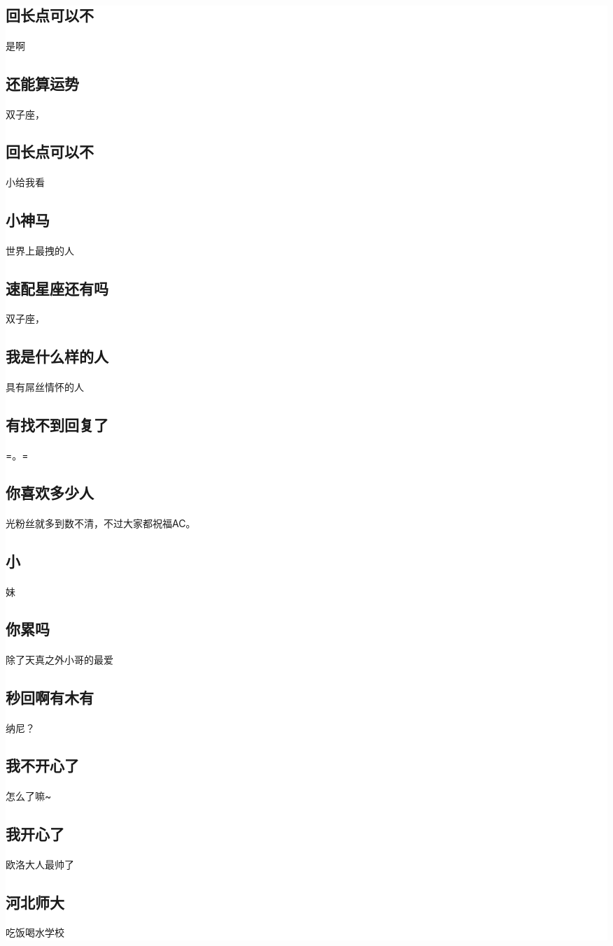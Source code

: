 ## 回长点可以不
是啊

## 还能算运势
双子座，

## 回长点可以不
小给我看

## 小神马
世界上最拽的人

## 速配星座还有吗
双子座，

## 我是什么样的人
具有屌丝情怀的人

## 有找不到回复了
=。=

## 你喜欢多少人
光粉丝就多到数不清，不过大家都祝福AC。

## 小
妹

## 你累吗
除了天真之外小哥的最爱

## 秒回啊有木有
纳尼？

## 我不开心了
怎么了嘛~

## 我开心了
欧洛大人最帅了

## 河北师大
吃饭喝水学校
